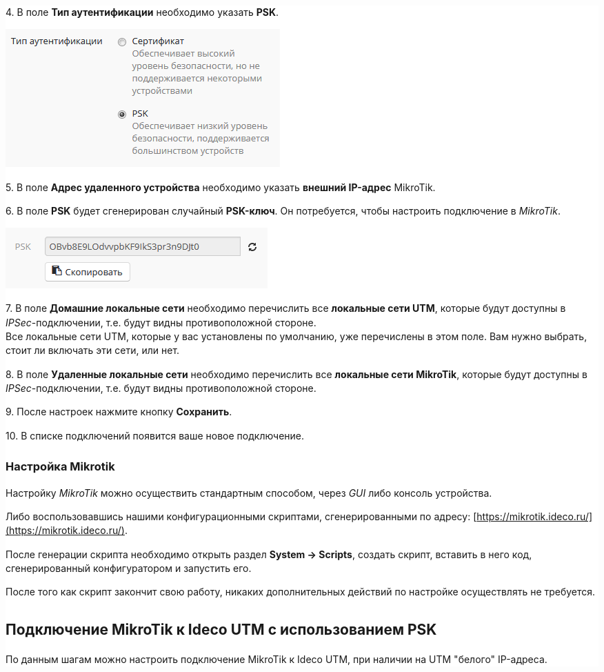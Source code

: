 4\. В поле **Тип аутентификации** необходимо указать **PSK**.

![](../../../../attachments/6586997/6587021.png)

5\. В поле **Адрес удаленного устройства** необходимо указать **внешний IP-адрес** MikroTik.

6\. В поле **PSK** будет сгенерирован случайный **PSK-ключ**. Он потребуется, чтобы настроить подключение в _MikroTik_.

![](../../../../attachments/6586997/6587023.png)

7\. В поле **Домашние локальные сети** необходимо перечислить все **локальные сети UTM**, которые будут доступны в _IPSec_-подключении, т.е. будут видны противоположной стороне.\
Все локальные сети UTM, которые у вас установлены по умолчанию, уже перечислены в этом поле. Вам нужно выбрать, стоит ли включать эти сети, или нет.

8\. В поле **Удаленные локальные сети** необходимо перечислить все **локальные сети MikroTik**, которые будут доступны в _IPSec_-подключении, т.е. будут видны противоположной стороне.

9\. После настроек нажмите кнопку **Сохранить**.

10\. В списке подключений появится ваше новое подключение.

### Настройка Mikrotik

Настройку _MikroTik_ можно осуществить стандартным способом, через _GUI_ либо консоль устройства.

Либо воспользовавшись нашими конфигурационными скриптами, сгенерированными по адресу: [https://mikrotik.ideco.ru/](https://mikrotik.ideco.ru/).

После генерации скрипта необходимо открыть раздел **System -> Scripts**, создать скрипт, вставить в него код, сгенерированный конфигуратором и запустить его.

После того как скрипт закончит свою работу, никаких дополнительных действий по настройке осуществлять не требуется.

## Подключение MikroTik к Ideco UTM с использованием PSK

По данным шагам можно настроить подключение MikroTik к Ideco UTM, при наличии на UTM "белого" IP-адреса.
